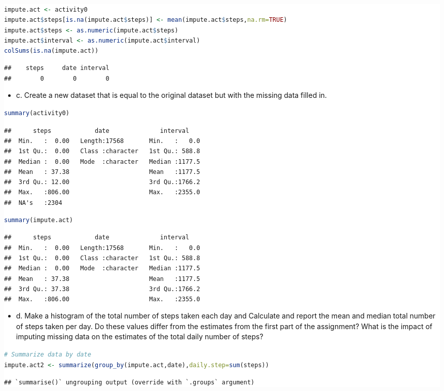 ```r
impute.act <- activity0
impute.act$steps[is.na(impute.act$steps)] <- mean(impute.act$steps,na.rm=TRUE)
impute.act$steps <- as.numeric(impute.act$steps)
impute.act$interval <- as.numeric(impute.act$interval)
colSums(is.na(impute.act))
```

```
##    steps     date interval 
##        0        0        0
```

  + c. Create a new dataset that is equal to the original dataset but with the missing data filled in.

```r
summary(activity0)
```

```
##      steps            date              interval     
##  Min.   :  0.00   Length:17568       Min.   :   0.0  
##  1st Qu.:  0.00   Class :character   1st Qu.: 588.8  
##  Median :  0.00   Mode  :character   Median :1177.5  
##  Mean   : 37.38                      Mean   :1177.5  
##  3rd Qu.: 12.00                      3rd Qu.:1766.2  
##  Max.   :806.00                      Max.   :2355.0  
##  NA's   :2304
```

```r
summary(impute.act)
```

```
##      steps            date              interval     
##  Min.   :  0.00   Length:17568       Min.   :   0.0  
##  1st Qu.:  0.00   Class :character   1st Qu.: 588.8  
##  Median :  0.00   Mode  :character   Median :1177.5  
##  Mean   : 37.38                      Mean   :1177.5  
##  3rd Qu.: 37.38                      3rd Qu.:1766.2  
##  Max.   :806.00                      Max.   :2355.0
```
  + d. Make a histogram of the total number of steps taken each day and Calculate and report the mean and median total number of steps taken per day. Do these values differ from the estimates from the first part of the assignment? What is the impact of imputing missing data on the estimates of the total daily number of steps?

```r
# Summarize data by date
impute.act2 <- summarize(group_by(impute.act,date),daily.step=sum(steps))
```

```
## `summarise()` ungrouping output (override with `.groups` argument)
```
